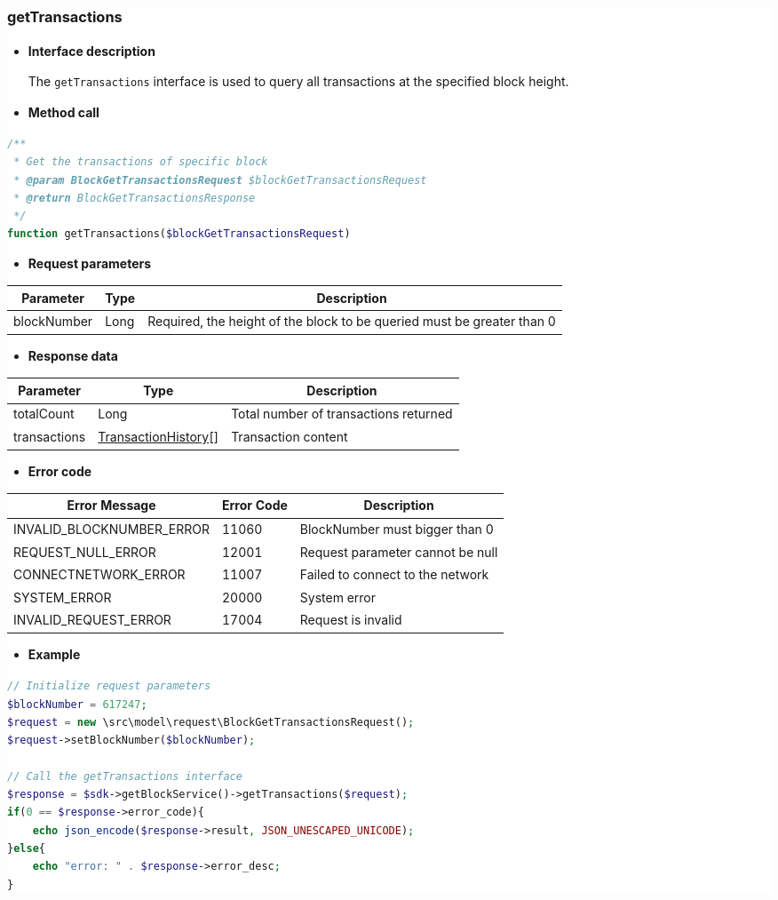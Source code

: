### getTransactions

- **Interface description**

   The `getTransactions` interface is used to query all transactions at the specified block height.

- **Method call**

```php
/**
 * Get the transactions of specific block
 * @param BlockGetTransactionsRequest $blockGetTransactionsRequest
 * @return BlockGetTransactionsResponse
 */
function getTransactions($blockGetTransactionsRequest)
```

- **Request parameters**

Parameter      |     Type     |        Description       
----------- | ------------ | ---------------- 
blockNumber|Long|Required, the height of the block to be queried must be greater than 0

- **Response data**

Parameter      |     Type     |        Description       
----------- | ------------ | ---------------- 
totalCount|Long|Total number of transactions returned
transactions|[TransactionHistory](#transactionhistory)[]|Transaction content

- **Error code**

Error Message      |     Error Code     |        Description   
-----------  | ----------- | -------- 
INVALID_BLOCKNUMBER_ERROR|11060|BlockNumber must bigger than 0
REQUEST_NULL_ERROR|12001|Request parameter cannot be null
CONNECTNETWORK_ERROR|11007|Failed to connect to the network
SYSTEM_ERROR|20000|System error
INVALID_REQUEST_ERROR|17004|Request is invalid

- **Example**

```php
// Initialize request parameters
$blockNumber = 617247;
$request = new \src\model\request\BlockGetTransactionsRequest();
$request->setBlockNumber($blockNumber);

// Call the getTransactions interface
$response = $sdk->getBlockService()->getTransactions($request);
if(0 == $response->error_code){
    echo json_encode($response->result, JSON_UNESCAPED_UNICODE);
}else{
    echo "error: " . $response->error_desc;
}
```

